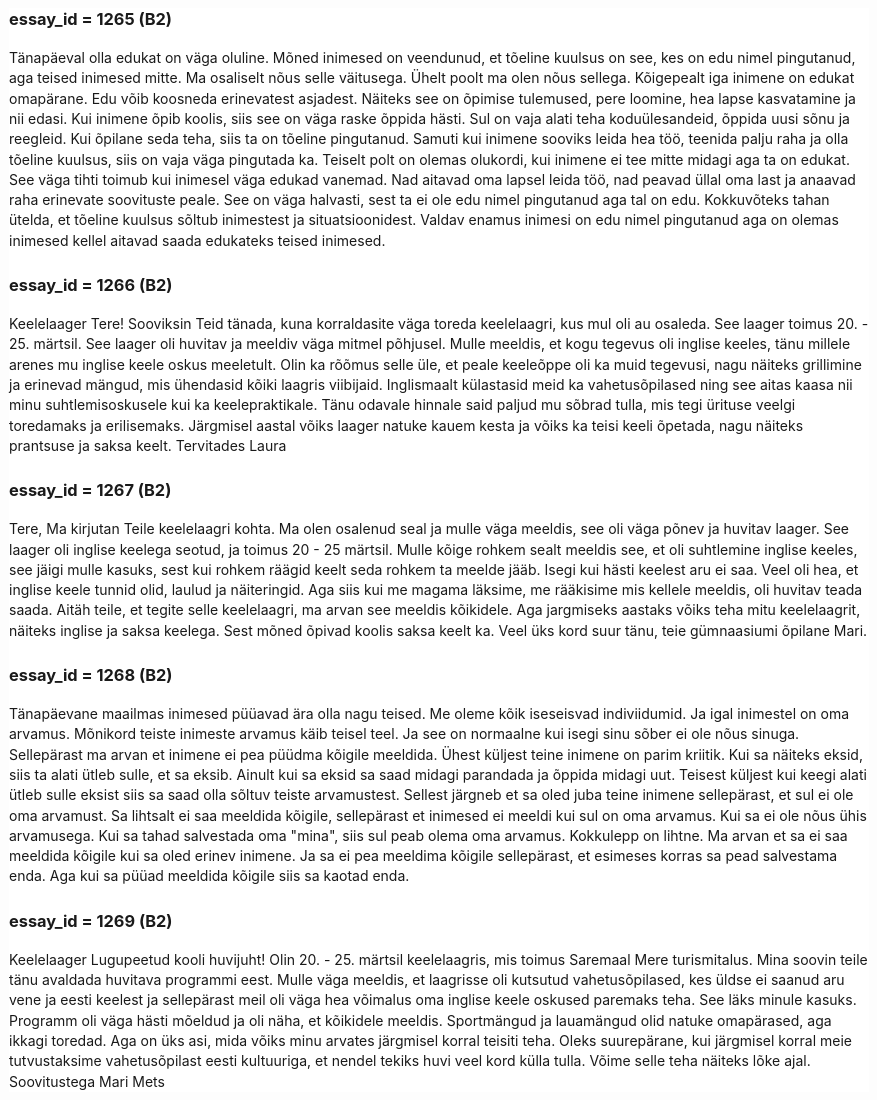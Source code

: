 ### essay_id = 1265 (B2)
Tänapäeval olla edukat on väga oluline. Mõned inimesed on veendunud, et tõeline kuulsus on see, kes on edu nimel pingutanud, aga teised inimesed mitte. Ma osaliselt nõus selle väitusega. Ühelt poolt ma olen nõus sellega. Kõigepealt iga inimene on edukat omapärane. Edu võib koosneda erinevatest asjadest. Näiteks see on õpimise tulemused, pere loomine, hea lapse kasvatamine ja nii edasi. Kui inimene õpib koolis, siis see on väga raske õppida hästi. Sul on vaja alati teha koduülesandeid, õppida uusi sõnu ja reegleid. Kui õpilane seda teha, siis ta on tõeline pingutanud. Samuti kui inimene sooviks leida hea töö, teenida palju raha ja olla tõeline kuulsus, siis on vaja väga pingutada ka. Teiselt polt on olemas olukordi, kui inimene ei tee mitte midagi aga ta on edukat. See väga tihti toimub kui inimesel väga edukad vanemad. Nad aitavad oma lapsel leida töö, nad peavad üllal oma last ja anaavad raha erinevate soovituste peale. See on väga halvasti, sest ta ei ole edu nimel pingutanud aga tal on edu. Kokkuvõteks tahan ütelda, et tõeline kuulsus sõltub inimestest ja situatsioonidest. Valdav enamus inimesi on edu nimel pingutanud aga on olemas inimesed kellel aitavad saada edukateks teised inimesed.

### essay_id = 1266 (B2)
Keelelaager Tere! Sooviksin Teid tänada, kuna korraldasite väga toreda keelelaagri, kus mul oli au osaleda. See laager toimus 20. - 25. märtsil. See laager oli huvitav ja meeldiv väga mitmel põhjusel. Mulle meeldis, et kogu tegevus oli inglise keeles, tänu millele arenes mu inglise keele oskus meeletult. Olin ka rõõmus selle üle, et peale keeleõppe oli ka muid tegevusi, nagu näiteks grillimine ja erinevad mängud, mis ühendasid kõiki laagris viibijaid. Inglismaalt külastasid meid ka vahetusõpilased ning see aitas kaasa nii minu suhtlemisoskusele kui ka keelepraktikale. Tänu odavale hinnale said paljud mu sõbrad tulla, mis tegi ürituse veelgi toredamaks ja erilisemaks. Järgmisel aastal võiks laager natuke kauem kesta ja võiks ka teisi keeli õpetada, nagu näiteks prantsuse ja saksa keelt. Tervitades Laura

### essay_id = 1267 (B2)
Tere, Ma kirjutan Teile keelelaagri kohta. Ma olen osalenud seal ja mulle väga meeldis, see oli väga põnev ja huvitav laager. See laager oli inglise keelega seotud, ja toimus 20 - 25 märtsil. Mulle kõige rohkem sealt meeldis see, et oli suhtlemine inglise keeles, see jäigi mulle kasuks, sest kui rohkem räägid keelt seda rohkem ta meelde jääb. Isegi kui hästi keelest aru ei saa. Veel oli hea, et inglise keele tunnid olid, laulud ja näiteringid. Aga siis kui me magama läksime, me rääkisime mis kellele meeldis, oli huvitav teada saada. Aitäh teile, et tegite selle keelelaagri, ma arvan see meeldis kõikidele. Aga jargmiseks aastaks võiks teha mitu keelelaagrit, näiteks inglise ja saksa keelega. Sest mõned õpivad koolis saksa keelt ka. Veel üks kord suur tänu, teie gümnaasiumi õpilane Mari.

### essay_id = 1268 (B2)
Tänapäevane maailmas inimesed püüavad ära olla nagu teised. Me oleme kõik iseseisvad indiviidumid. Ja igal inimestel on oma arvamus. Mõnikord teiste inimeste arvamus käib teisel teel. Ja see on normaalne kui isegi sinu sõber ei ole nõus sinuga. Sellepärast ma arvan et inimene ei pea püüdma kõigile meeldida. Ühest küljest teine inimene on parim kriitik. Kui sa näiteks eksid, siis ta alati ütleb sulle, et sa eksib. Ainult kui sa eksid sa saad midagi parandada ja õppida midagi uut. Teisest küljest kui keegi alati ütleb sulle eksist siis sa saad olla sõltuv teiste arvamustest. Sellest järgneb et sa oled juba teine inimene sellepärast, et sul ei ole oma arvamust. Sa lihtsalt ei saa meeldida kõigile, sellepärast et inimesed ei meeldi kui sul on oma arvamus. Kui sa ei ole nõus ühis arvamusega. Kui sa tahad salvestada oma "mina", siis sul peab olema oma arvamus. Kokkulepp on lihtne. Ma arvan et sa ei saa meeldida kõigile kui sa oled erinev inimene. Ja sa ei pea meeldima kõigile sellepärast, et esimeses korras sa pead salvestama enda. Aga kui sa püüad meeldida kõigile siis sa kaotad enda.

### essay_id = 1269 (B2)
Keelelaager Lugupeetud kooli huvijuht! Olin 20. - 25. märtsil keelelaagris, mis toimus Saremaal Mere turismitalus. Mina soovin teile tänu avaldada huvitava programmi eest. Mulle väga meeldis, et laagrisse oli kutsutud vahetusõpilased, kes üldse ei saanud aru vene ja eesti keelest ja sellepärast meil oli väga hea võimalus oma inglise keele oskused paremaks teha. See läks minule kasuks. Programm oli väga hästi mõeldud ja oli näha, et kõikidele meeldis. Sportmängud ja lauamängud olid natuke omapärased, aga ikkagi toredad. Aga on üks asi, mida võiks minu arvates järgmisel korral teisiti teha. Oleks suurepärane, kui järgmisel korral meie tutvustaksime vahetusõpilast eesti kultuuriga, et nendel tekiks huvi veel kord külla tulla. Võime selle teha näiteks lõke ajal. Soovitustega Mari Mets
